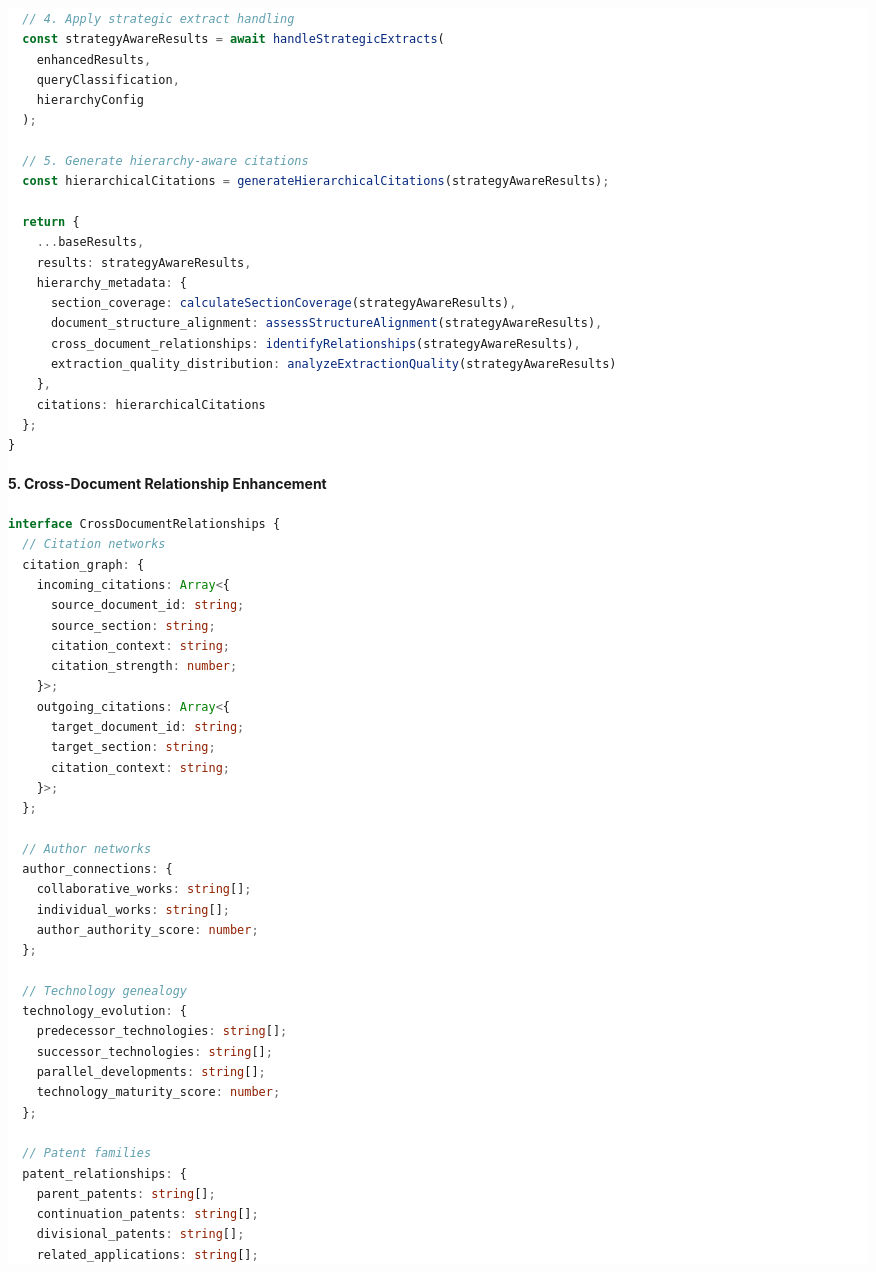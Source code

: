```typescript
  // 4. Apply strategic extract handling
  const strategyAwareResults = await handleStrategicExtracts(
    enhancedResults,
    queryClassification,
    hierarchyConfig
  );

  // 5. Generate hierarchy-aware citations
  const hierarchicalCitations = generateHierarchicalCitations(strategyAwareResults);

  return {
    ...baseResults,
    results: strategyAwareResults,
    hierarchy_metadata: {
      section_coverage: calculateSectionCoverage(strategyAwareResults),
      document_structure_alignment: assessStructureAlignment(strategyAwareResults),
      cross_document_relationships: identifyRelationships(strategyAwareResults),
      extraction_quality_distribution: analyzeExtractionQuality(strategyAwareResults)
    },
    citations: hierarchicalCitations
  };
}
```

#### 5. Cross-Document Relationship Enhancement
```typescript
interface CrossDocumentRelationships {
  // Citation networks
  citation_graph: {
    incoming_citations: Array<{
      source_document_id: string;
      source_section: string;
      citation_context: string;
      citation_strength: number;
    }>;
    outgoing_citations: Array<{
      target_document_id: string;
      target_section: string;
      citation_context: string;
    }>;
  };

  // Author networks
  author_connections: {
    collaborative_works: string[];
    individual_works: string[];
    author_authority_score: number;
  };

  // Technology genealogy
  technology_evolution: {
    predecessor_technologies: string[];
    successor_technologies: string[];
    parallel_developments: string[];
    technology_maturity_score: number;
  };

  // Patent families
  patent_relationships: {
    parent_patents: string[];
    continuation_patents: string[];
    divisional_patents: string[];
    related_applications: string[];
```